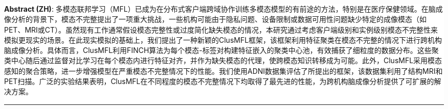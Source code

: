 **Abstract (ZH)**: 多模态联邦学习（MFL）已成为在分布式客户端跨域协作训练多模态模型的有前途的方法，特别是在医疗保健领域。在脑成像分析的背景下，模态不完整提出了一项重大挑战，一些机构可能由于隐私问题、设备限制或数据可用性问题缺少特定的成像模态（如PET、MRI或CT）。虽然现有工作通常假设模态完整性或过度简化缺失模态的情况，本研究通过考虑客户端级别和实例级别模态不完整性来模拟更现实的场景。在此现实模拟的基础上，我们提出了一种新颖的ClusMFL框架，该框架利用特征聚类在模态不完整的情况下进行跨机构脑成像分析。具体而言，ClusMFL利用FINCH算法为每个模态-标签对构建特征嵌入的聚类中心池，有效捕获了细粒度的数据分布。这些聚类中心随后通过监督对比学习在每个模态内进行特征对齐，并作为缺失模态的代理，使跨模态知识转移成为可能。此外，ClusMFL采用模态感知的聚合策略，进一步增强模型在严重模态不完整情况下的性能。我们使用ADNI数据集评估了所提出的框架，该数据集利用了结构MRI和PET扫描。广泛的实验结果表明，ClusMFL在不同程度的模态不完整情况下均取得了最先进的性能，为跨机构脑成像分析提供了可扩展的解决方案。 

---
